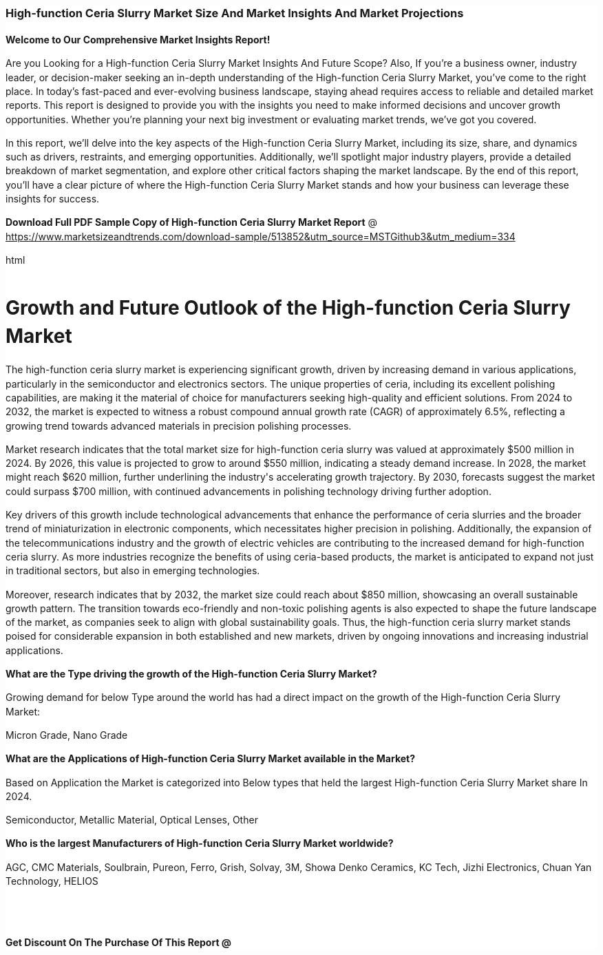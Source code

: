 <div class="" data-test-id=""><h3><span class="">High-function Ceria Slurry Market Size And Market Insights And Market Projections</span></h3></div><div class="" data-test-id=""><p><strong>Welcome to Our Comprehensive Market Insights Report!</strong></p><p>Are you Looking for a High-function Ceria Slurry Market Insights And Future Scope? Also, If you&rsquo;re a business owner, industry leader, or decision-maker seeking an in-depth understanding of the High-function Ceria Slurry Market, you&rsquo;ve come to the right place. In today&rsquo;s fast-paced and ever-evolving business landscape, staying ahead requires access to reliable and detailed market reports. This report is designed to provide you with the insights you need to make informed decisions and uncover growth opportunities. Whether you&rsquo;re planning your next big investment or evaluating market trends, we&rsquo;ve got you covered.</p><p>In this report, we&rsquo;ll delve into the key aspects of the High-function Ceria Slurry Market, including its size, share, and dynamics such as drivers, restraints, and emerging opportunities. Additionally, we&rsquo;ll spotlight major industry players, provide a detailed breakdown of market segmentation, and explore other critical factors shaping the market landscape. By the end of this report, you&rsquo;ll have a clear picture of where the High-function Ceria Slurry Market stands and how your business can leverage these insights for success.</p><p><strong>Download Full PDF Sample Copy of High-function Ceria Slurry Market Report</strong> @ <a href="https://www.marketsizeandtrends.com/download-sample/513852&utm_source=MSTGithub3&utm_medium=334" target="_blank">https://www.marketsizeandtrends.com/download-sample/513852&utm_source=MSTGithub3&utm_medium=334</a></p></div><div class="" data-test-id=""><p><span class="">html<!DOCTYPE html><html lang="en"><head> <meta charset="UTF-8"> <meta name="viewport" content="width=device-width, initial-scale=1.0"> <title>High-function Ceria Slurry Market Outlook</title></head><body> <h1>Growth and Future Outlook of the High-function Ceria Slurry Market</h1> <p>The high-function ceria slurry market is experiencing significant growth, driven by increasing demand in various applications, particularly in the semiconductor and electronics sectors. The unique properties of ceria, including its excellent polishing capabilities, are making it the material of choice for manufacturers seeking high-quality and efficient solutions. From 2024 to 2032, the market is expected to witness a robust compound annual growth rate (CAGR) of approximately 6.5%, reflecting a growing trend towards advanced materials in precision polishing processes.</p> <p>Market research indicates that the total market size for high-function ceria slurry was valued at approximately $500 million in 2024. By 2026, this value is projected to grow to around $550 million, indicating a steady demand increase. In 2028, the market might reach $620 million, further underlining the industry's accelerating growth trajectory. By 2030, forecasts suggest the market could surpass $700 million, with continued advancements in polishing technology driving further adoption.</p> <p style="font-weight:bold;"></p> <p>Key drivers of this growth include technological advancements that enhance the performance of ceria slurries and the broader trend of miniaturization in electronic components, which necessitates higher precision in polishing. Additionally, the expansion of the telecommunications industry and the growth of electric vehicles are contributing to the increased demand for high-function ceria slurry. As more industries recognize the benefits of using ceria-based products, the market is anticipated to expand not just in traditional sectors, but also in emerging technologies.</p> <p>Moreover, research indicates that by 2032, the market size could reach about $850 million, showcasing an overall sustainable growth pattern. The transition towards eco-friendly and non-toxic polishing agents is also expected to shape the future landscape of the market, as companies seek to align with global sustainability goals. Thus, the high-function ceria slurry market stands poised for considerable expansion in both established and new markets, driven by ongoing innovations and increasing industrial applications.</p></body></html></span></p><p><strong><span class="">What are the&nbsp;Type driving the growth of the High-function Ceria Slurry Market?</span></strong></p></div><div class="" data-test-id=""><p><span class="">Growing demand for below Type around the world has had a direct impact on the growth of the High-function Ceria Slurry Market:</span></p></div><div class="" data-test-id=""><p>Micron Grade, Nano Grade</p><p><span class=""><strong>What are the&nbsp;Applications&nbsp;of High-function Ceria Slurry Market available in the Market?</strong></span></p></div><div class="" data-test-id=""><p><span class="">Based on Application the Market is categorized into Below types that held the largest High-function Ceria Slurry Market share In 2024.</span></p></div><div class="" data-test-id=""><p><span class="">Semiconductor, Metallic Material, Optical Lenses, Other</span></p><p><span class=""><strong>Who is the largest Manufacturers of High-function Ceria Slurry Market worldwide?</strong></span></p></div><div class="" data-test-id=""><p><span class="">AGC, CMC Materials, Soulbrain, Pureon, Ferro, Grish, Solvay, 3M, Showa Denko Ceramics, KC Tech, Jizhi Electronics, Chuan Yan Technology, HELIOS</span></p></div><div class="" data-test-id="">&nbsp;</div><div class="" data-test-id="">&nbsp;</div><div class="" data-test-id=""><p><span class=""><strong>Get Discount On The Purchase Of This Report @</strong>